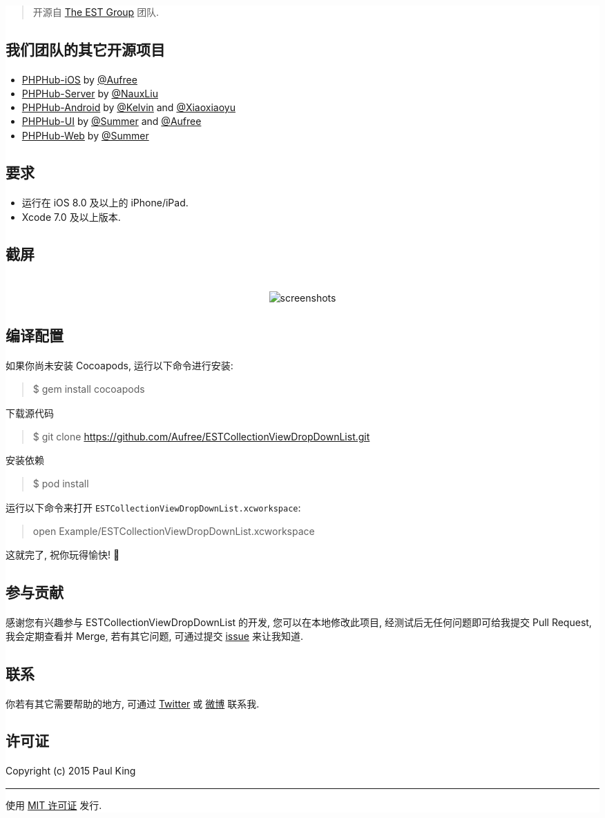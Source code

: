 > 开源自 [The EST Group](http://est-group.org/) 团队.

## 我们团队的其它开源项目

* [PHPHub-iOS](https://github.com/aufree/phphub-ios) by [@Aufree](https://github.com/aufree)
* [PHPHub-Server](https://github.com/NauxLiu/phphub-server) by [@NauxLiu](https://github.com/NauxLiu)
* [PHPHub-Android](https://github.com/CycloneAxe/phphub-android) by [@Kelvin](https://github.com/CycloneAxe) and [@Xiaoxiaoyu](https://github.com/xiaoxiaoyu)
* [PHPHub-UI](https://github.com/phphub/phphub-ui) by [@Summer](https://github.com/phphub/phphub-ui) and [@Aufree](https://github.com/aufree)
* [PHPHub-Web](https://github.com/summerblue/phphub) by [@Summer](https://github.com/phphub/phphub-ui)

## 要求

* 运行在 iOS 8.0 及以上的 iPhone/iPad.
* Xcode 7.0  及以上版本.

## 截屏

<p align="center">
  <br>
<img src="https://cloud.githubusercontent.com/assets/5310542/22637416/a8bd021e-ec7c-11e6-816b-b262e5333fd6.png" alt="screenshots" title="screenshots" width="375"/>
  <br>
</p>

## 编译配置

如果你尚未安装 Cocoapods, 运行以下命令进行安装:

> $ gem install cocoapods

下载源代码

> $ git clone https://github.com/Aufree/ESTCollectionViewDropDownList.git

安装依赖

> $ pod install

运行以下命令来打开 `ESTCollectionViewDropDownList.xcworkspace`:

> open Example/ESTCollectionViewDropDownList.xcworkspace

这就完了, 祝你玩得愉快! :beers:

## 参与贡献

感谢您有兴趣参与 ESTCollectionViewDropDownList 的开发, 您可以在本地修改此项目, 经测试后无任何问题即可给我提交 Pull Request, 我会定期查看并 Merge, 若有其它问题, 可通过提交 [issue](https://github.com/Aufree/ESTCollectionViewDropDownList/issues/new) 来让我知道.

## 联系

你若有其它需要帮助的地方, 可通过 [Twitter](https://twitter.com/_Paul_King_) 或 [微博](http://weibo.com/jinfali) 联系我.

## 许可证

Copyright (c) 2015 Paul King

---------------

使用 [MIT 许可证](https://github.com/Aufree/ESTCollectionViewDropDownList/blob/master/LICENSE) 发行.
